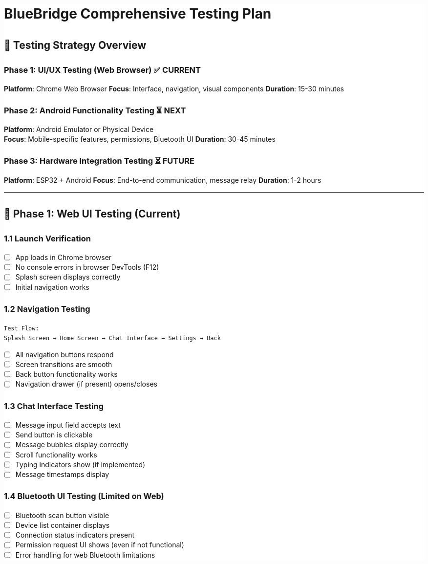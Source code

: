 # BlueBridge Comprehensive Testing Plan

## 🎯 **Testing Strategy Overview**

### Phase 1: UI/UX Testing (Web Browser) ✅ CURRENT
**Platform**: Chrome Web Browser
**Focus**: Interface, navigation, visual components
**Duration**: 15-30 minutes

### Phase 2: Android Functionality Testing ⏳ NEXT
**Platform**: Android Emulator or Physical Device  
**Focus**: Mobile-specific features, permissions, Bluetooth UI
**Duration**: 30-45 minutes

### Phase 3: Hardware Integration Testing ⏳ FUTURE
**Platform**: ESP32 + Android
**Focus**: End-to-end communication, message relay
**Duration**: 1-2 hours

---

## 📱 **Phase 1: Web UI Testing (Current)**

### 1.1 Launch Verification
- [ ] App loads in Chrome browser
- [ ] No console errors in browser DevTools (F12)
- [ ] Splash screen displays correctly
- [ ] Initial navigation works

### 1.2 Navigation Testing
```
Test Flow:
Splash Screen → Home Screen → Chat Interface → Settings → Back
```
- [ ] All navigation buttons respond
- [ ] Screen transitions are smooth
- [ ] Back button functionality works
- [ ] Navigation drawer (if present) opens/closes

### 1.3 Chat Interface Testing
- [ ] Message input field accepts text
- [ ] Send button is clickable
- [ ] Message bubbles display correctly
- [ ] Scroll functionality works
- [ ] Typing indicators show (if implemented)
- [ ] Message timestamps display

### 1.4 Bluetooth UI Testing (Limited on Web)
- [ ] Bluetooth scan button visible
- [ ] Device list container displays
- [ ] Connection status indicators present
- [ ] Permission request UI shows (even if not functional)
- [ ] Error handling for web Bluetooth limitations
